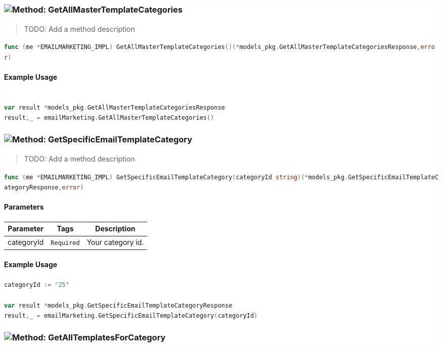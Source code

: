 
### <a name="get_all_master_template_categories"></a>![Method: ](https://apidocs.io/img/method.png ".emailmarketing_pkg.GetAllMasterTemplateCategories") GetAllMasterTemplateCategories

> TODO: Add a method description


```go
func (me *EMAILMARKETING_IMPL) GetAllMasterTemplateCategories()(*models_pkg.GetAllMasterTemplateCategoriesResponse,error)
```

#### Example Usage

```go

var result *models_pkg.GetAllMasterTemplateCategoriesResponse
result,_ = emailMarketing.GetAllMasterTemplateCategories()

```


### <a name="get_specific_email_template_category"></a>![Method: ](https://apidocs.io/img/method.png ".emailmarketing_pkg.GetSpecificEmailTemplateCategory") GetSpecificEmailTemplateCategory

> TODO: Add a method description


```go
func (me *EMAILMARKETING_IMPL) GetSpecificEmailTemplateCategory(categoryId string)(*models_pkg.GetSpecificEmailTemplateCategoryResponse,error)
```

#### Parameters

| Parameter | Tags | Description |
|-----------|------|-------------|
| categoryId |  ``` Required ```  | Your category id. |


#### Example Usage

```go
categoryId := "25"

var result *models_pkg.GetSpecificEmailTemplateCategoryResponse
result,_ = emailMarketing.GetSpecificEmailTemplateCategory(categoryId)

```


### <a name="get_all_templates_for_category"></a>![Method: ](https://apidocs.io/img/method.png ".emailmarketing_pkg.GetAllTemplatesForCategory") GetAllTemplatesForCategory
